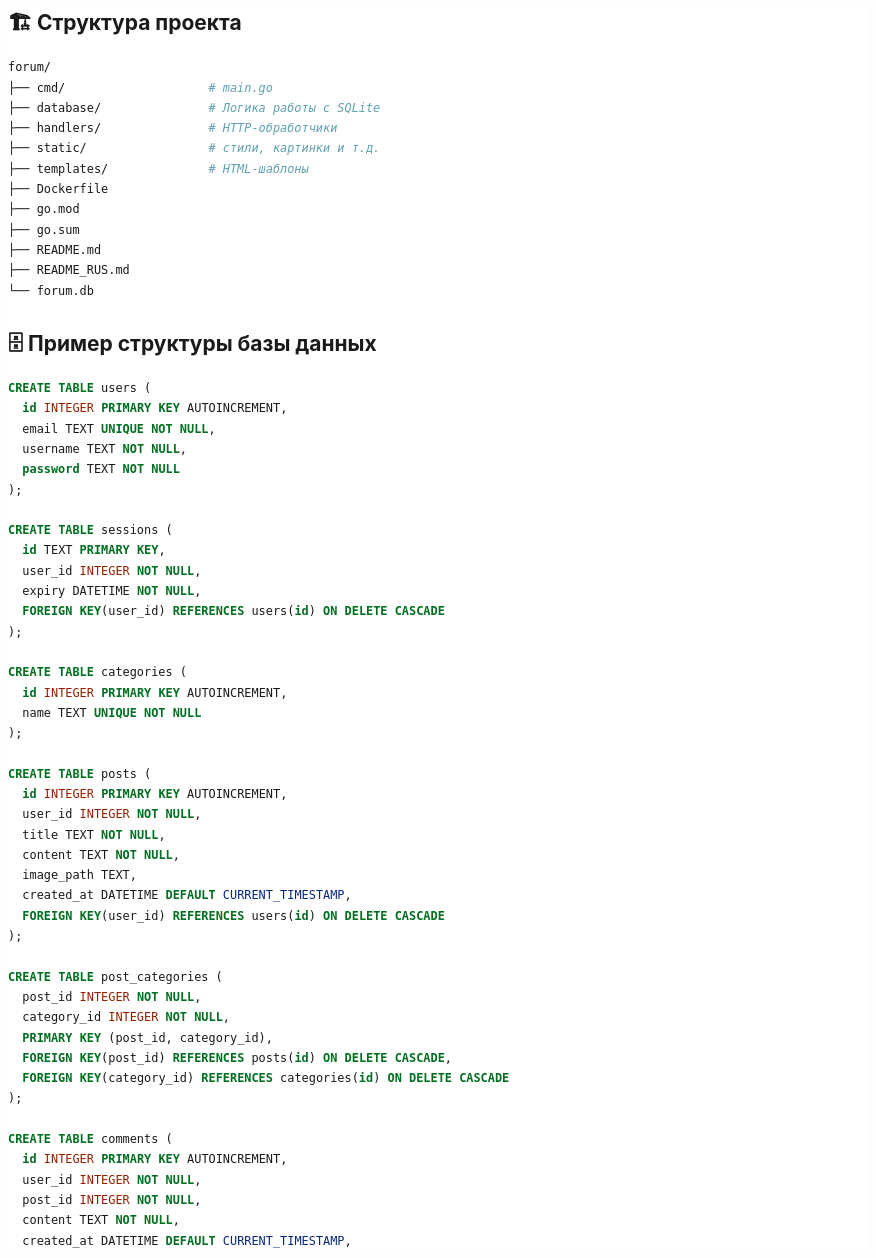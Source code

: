 
## 🏗️ Структура проекта

```bash
forum/
├── cmd/                    # main.go
├── database/               # Логика работы с SQLite
├── handlers/               # HTTP-обработчики
├── static/                 # стили, картинки и т.д.
├── templates/              # HTML-шаблоны
├── Dockerfile
├── go.mod
├── go.sum
├── README.md
├── README_RUS.md
└── forum.db
```

## 🗄️ Пример структуры базы данных

```sql
CREATE TABLE users (
  id INTEGER PRIMARY KEY AUTOINCREMENT,
  email TEXT UNIQUE NOT NULL,
  username TEXT NOT NULL,
  password TEXT NOT NULL
);

CREATE TABLE sessions (
  id TEXT PRIMARY KEY,
  user_id INTEGER NOT NULL,
  expiry DATETIME NOT NULL,
  FOREIGN KEY(user_id) REFERENCES users(id) ON DELETE CASCADE
);

CREATE TABLE categories (
  id INTEGER PRIMARY KEY AUTOINCREMENT,
  name TEXT UNIQUE NOT NULL
);

CREATE TABLE posts (
  id INTEGER PRIMARY KEY AUTOINCREMENT,
  user_id INTEGER NOT NULL,
  title TEXT NOT NULL,
  content TEXT NOT NULL,
  image_path TEXT,
  created_at DATETIME DEFAULT CURRENT_TIMESTAMP,
  FOREIGN KEY(user_id) REFERENCES users(id) ON DELETE CASCADE
);

CREATE TABLE post_categories (
  post_id INTEGER NOT NULL,
  category_id INTEGER NOT NULL,
  PRIMARY KEY (post_id, category_id),
  FOREIGN KEY(post_id) REFERENCES posts(id) ON DELETE CASCADE,
  FOREIGN KEY(category_id) REFERENCES categories(id) ON DELETE CASCADE
);

CREATE TABLE comments (
  id INTEGER PRIMARY KEY AUTOINCREMENT,
  user_id INTEGER NOT NULL,
  post_id INTEGER NOT NULL,
  content TEXT NOT NULL,
  created_at DATETIME DEFAULT CURRENT_TIMESTAMP,
```